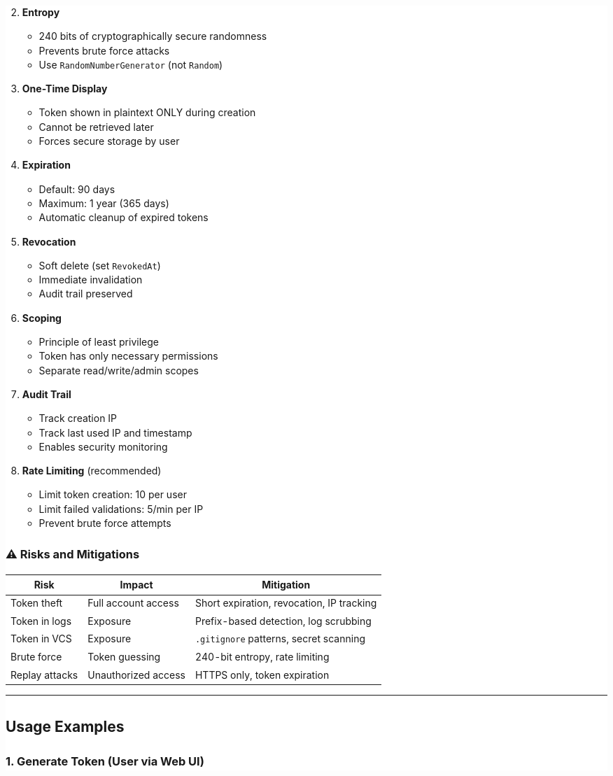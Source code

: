 2. **Entropy**
   - 240 bits of cryptographically secure randomness
   - Prevents brute force attacks
   - Use `RandomNumberGenerator` (not `Random`)

3. **One-Time Display**
   - Token shown in plaintext ONLY during creation
   - Cannot be retrieved later
   - Forces secure storage by user

4. **Expiration**
   - Default: 90 days
   - Maximum: 1 year (365 days)
   - Automatic cleanup of expired tokens

5. **Revocation**
   - Soft delete (set `RevokedAt`)
   - Immediate invalidation
   - Audit trail preserved

6. **Scoping**
   - Principle of least privilege
   - Token has only necessary permissions
   - Separate read/write/admin scopes

7. **Audit Trail**
   - Track creation IP
   - Track last used IP and timestamp
   - Enables security monitoring

8. **Rate Limiting** (recommended)
   - Limit token creation: 10 per user
   - Limit failed validations: 5/min per IP
   - Prevent brute force attempts

### ⚠️ Risks and Mitigations

| Risk | Impact | Mitigation |
|------|--------|------------|
| Token theft | Full account access | Short expiration, revocation, IP tracking |
| Token in logs | Exposure | Prefix-based detection, log scrubbing |
| Token in VCS | Exposure | `.gitignore` patterns, secret scanning |
| Brute force | Token guessing | 240-bit entropy, rate limiting |
| Replay attacks | Unauthorized access | HTTPS only, token expiration |

---

## Usage Examples

### 1. Generate Token (User via Web UI)
